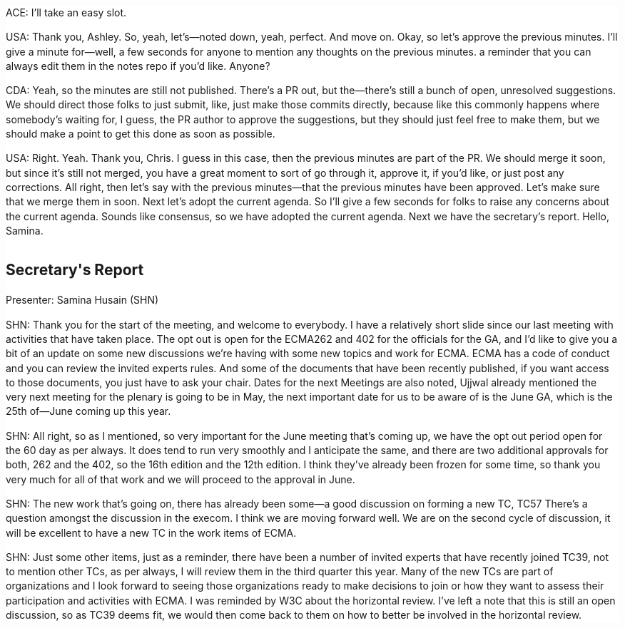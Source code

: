 ACE: I’ll take an easy slot.

USA: Thank you, Ashley. So, yeah, let’s—noted down, yeah, perfect. And move on. Okay, so let’s approve the previous minutes. I’ll give a minute for—well, a few seconds for anyone to mention any thoughts on the previous minutes. a reminder that you can always edit them in the notes repo if you’d like. Anyone?

CDA: Yeah, so the minutes are still not published. There’s a PR out, but the—there’s still a bunch of open, unresolved suggestions. We should direct those folks to just submit, like, just make those commits directly, because like this commonly happens where somebody’s waiting for, I guess, the PR author to approve the suggestions, but they should just feel free to make them, but we should make a point to get this done as soon as possible.

USA: Right. Yeah. Thank you, Chris. I guess in this case, then the previous minutes are part of the PR. We should merge it soon, but since it’s still not merged, you have a great moment to sort of go through it, approve it, if you’d like, or just post any corrections. All right, then let’s say with the previous minutes—that the previous minutes have been approved. Let’s make sure that we merge them in soon. Next let’s adopt the current agenda. So I’ll give a few seconds for folks to raise any concerns about the current agenda. Sounds like consensus, so we have adopted the current agenda. Next we have the secretary’s report. Hello, Samina.

## Secretary's Report

Presenter: Samina Husain (SHN)

SHN: Thank you for the start of the meeting, and welcome to everybody. I have a relatively short slide since our last meeting with activities that have taken place. The opt out is open for the ECMA262 and 402 for the officials for the GA, and I’d like to give you a bit of an update on some new discussions we’re having with some new topics and work for ECMA. ECMA has a code of conduct and you can review the invited experts rules. And some of the documents that have been recently published, if you want access to those documents, you just have to ask your chair. Dates for the next Meetings are also noted, Ujjwal already mentioned the very next meeting for the plenary is going to be in May, the next important date for us to be aware of is the June GA, which is the 25th of—June coming up this year.

SHN: All right, so as I mentioned, so very important for the June meeting that’s coming up, we have the opt out period open for the 60 day as per always. It does tend to run very smoothly and I anticipate the same, and there are two additional approvals for both, 262 and the 402, so the 16th edition and the 12th edition. I think they’ve already been frozen for some time, so thank you very much for all of that work and we will proceed to the approval in June.

SHN: The new work that’s going on, there has already been some—a good discussion on forming a new TC, TC57 There’s a question amongst the discussion in the execom. I think we are moving forward well. We are on the second cycle of discussion, it will be excellent to have a new TC in the work items of ECMA.

SHN: Just some other items, just as a reminder, there have been a number of invited experts that have recently joined TC39, not to mention other TCs, as per always, I will review them in the third quarter this year. Many of the new TCs are part of organizations and I look forward to seeing those organizations ready to make decisions to join or how they want to assess their participation and activities with ECMA. I was reminded by W3C about the horizontal review. I’ve left a note that this is still an open discussion, so as TC39 deems fit, we would then come back to them on how to better be involved in the horizontal review.
